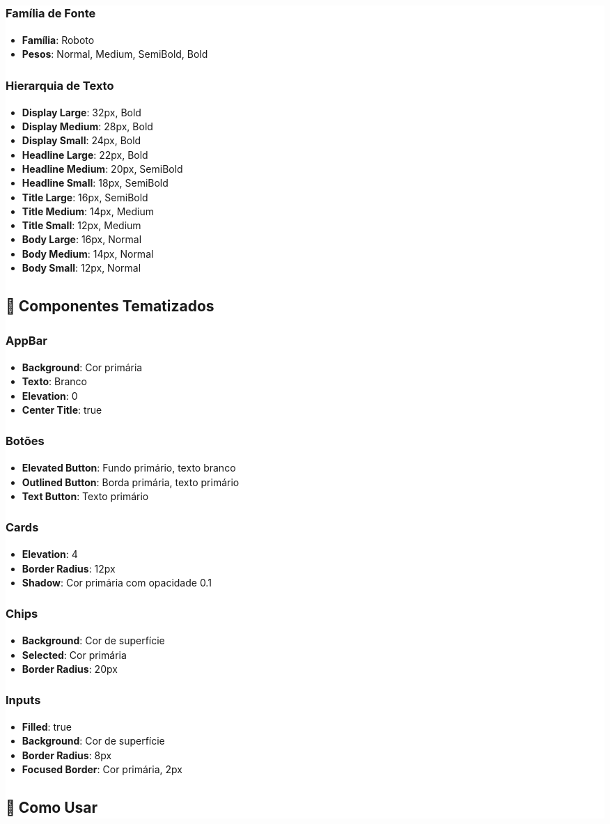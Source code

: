 ### Família de Fonte
- **Família**: Roboto
- **Pesos**: Normal, Medium, SemiBold, Bold

### Hierarquia de Texto
- **Display Large**: 32px, Bold
- **Display Medium**: 28px, Bold
- **Display Small**: 24px, Bold
- **Headline Large**: 22px, Bold
- **Headline Medium**: 20px, SemiBold
- **Headline Small**: 18px, SemiBold
- **Title Large**: 16px, SemiBold
- **Title Medium**: 14px, Medium
- **Title Small**: 12px, Medium
- **Body Large**: 16px, Normal
- **Body Medium**: 14px, Normal
- **Body Small**: 12px, Normal

## 🎯 Componentes Tematizados

### AppBar
- **Background**: Cor primária
- **Texto**: Branco
- **Elevation**: 0
- **Center Title**: true

### Botões
- **Elevated Button**: Fundo primário, texto branco
- **Outlined Button**: Borda primária, texto primário
- **Text Button**: Texto primário

### Cards
- **Elevation**: 4
- **Border Radius**: 12px
- **Shadow**: Cor primária com opacidade 0.1

### Chips
- **Background**: Cor de superfície
- **Selected**: Cor primária
- **Border Radius**: 20px

### Inputs
- **Filled**: true
- **Background**: Cor de superfície
- **Border Radius**: 8px
- **Focused Border**: Cor primária, 2px

## 🚀 Como Usar
